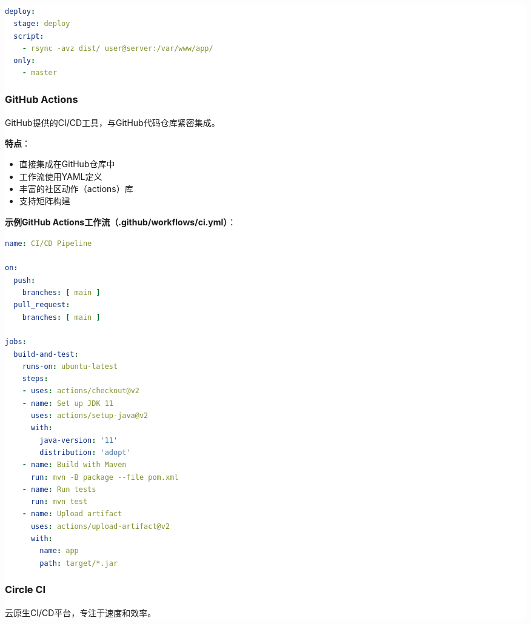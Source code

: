 ```yaml
deploy:
  stage: deploy
  script:
    - rsync -avz dist/ user@server:/var/www/app/
  only:
    - master
```

### GitHub Actions

GitHub提供的CI/CD工具，与GitHub代码仓库紧密集成。

**特点**：
- 直接集成在GitHub仓库中
- 工作流使用YAML定义
- 丰富的社区动作（actions）库
- 支持矩阵构建

**示例GitHub Actions工作流（.github/workflows/ci.yml）**：
```yaml
name: CI/CD Pipeline

on:
  push:
    branches: [ main ]
  pull_request:
    branches: [ main ]

jobs:
  build-and-test:
    runs-on: ubuntu-latest
    steps:
    - uses: actions/checkout@v2
    - name: Set up JDK 11
      uses: actions/setup-java@v2
      with:
        java-version: '11'
        distribution: 'adopt'
    - name: Build with Maven
      run: mvn -B package --file pom.xml
    - name: Run tests
      run: mvn test
    - name: Upload artifact
      uses: actions/upload-artifact@v2
      with:
        name: app
        path: target/*.jar
```

### Circle CI

云原生CI/CD平台，专注于速度和效率。
